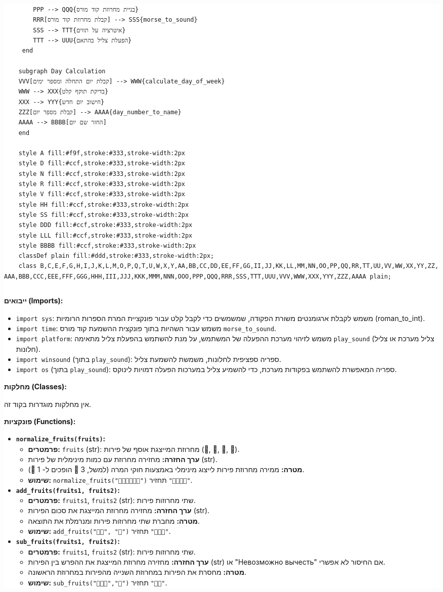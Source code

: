 ```mermaid
        PPP --> QQQ{בניית מחרוזת קוד מורס}
        RRR[קבלת מחרוזת קוד מורס] --> SSS{morse_to_sound}
        SSS --> TTT{איטרציה על תווים}
        TTT --> UUU{הפעלת צליל בהתאם}
     end

    subgraph Day Calculation
    VVV[קבלת יום התחלה ומספר ימים] --> WWW{calculate_day_of_week}
    WWW --> XXX{בדיקת תוקף קלט}
    XXX --> YYY{חישוב יום חדש}
    ZZZ[קבלת מספר יום] --> AAAA{day_number_to_name}
    AAAA --> BBBB[החזר שם יום]
    end

    style A fill:#f9f,stroke:#333,stroke-width:2px
    style D fill:#ccf,stroke:#333,stroke-width:2px
    style N fill:#ccf,stroke:#333,stroke-width:2px
    style R fill:#ccf,stroke:#333,stroke-width:2px
    style V fill:#ccf,stroke:#333,stroke-width:2px
    style HH fill:#ccf,stroke:#333,stroke-width:2px
    style SS fill:#ccf,stroke:#333,stroke-width:2px
    style DDD fill:#ccf,stroke:#333,stroke-width:2px
    style LLL fill:#ccf,stroke:#333,stroke-width:2px
    style BBBB fill:#ccf,stroke:#333,stroke-width:2px
    classDef plain fill:#ddd,stroke:#333,stroke-width:2px;
    class B,C,E,F,G,H,I,J,K,L,M,O,P,Q,T,U,W,X,Y,AA,BB,CC,DD,EE,FF,GG,II,JJ,KK,LL,MM,NN,OO,PP,QQ,RR,TT,UU,VV,WW,XX,YY,ZZ,AAA,BBB,CCC,EEE,FFF,GGG,HHH,III,JJJ,KKK,MMM,NNN,OOO,PPP,QQQ,RRR,SSS,TTT,UUU,VVV,WWW,XXX,YYY,ZZZ,AAAA plain;
```

## <explanation>

**ייבואים (Imports):**

*   `import sys`: משמש לקבלת ארגומנטים משורת הפקודה, שמשמשים כדי לקבל קלט עבור פונקציית המרת הספרות הרומיות (roman_to_int).
*   `import time`: משמש עבור השהיות בתוך פונקצית ההשמעת קוד מורס `morse_to_sound`.
*   `import platform`: משמש לזיהוי מערכת ההפעלה של המשתמש, על מנת להשתמש בהפעלת צליל מתאימה `play_sound` (צליל מערכת או צליל חלונות).
*   `import winsound` (בתוך `play_sound`): ספריה ספציפית לחלונות, משמשת להשמעת צליל.
*   `import os` (בתוך `play_sound`): ספריה המאפשרת להשתמש בפקודות מערכת, כדי להשמיע צליל במערכות הפעלה דמויות לינוקס.

**מחלקות (Classes):**

אין מחלקות מוגדרות בקוד זה.

**פונקציות (Functions):**

*   **`normalize_fruits(fruits)`:**
    *   **פרמטרים:** `fruits` (str): מחרוזת המייצגת אוסף של פירות (🍎, 🍐, 🍉, 🧺).
    *   **ערך החזרה:** מחזירה מחרוזת עם כמות מינימלית של פירות (str).
    *   **מטרה:** ממירה מחרוזת פירות לייצוג מינימלי באמצעות חוקי המרה (למשל, 3 🍎 הופכים ל- 1 🍐).
    *   **שימוש:** `normalize_fruits("🍎🍎🍎🍎🍎🍐")` תחזיר `"🍐🍎🍎🍐"`.
*   **`add_fruits(fruits1, fruits2)`:**
    *   **פרמטרים:** `fruits1`, `fruits2` (str): שתי מחרוזות פירות.
    *   **ערך החזרה:** מחזירה מחרוזת המייצגת את סכום הפירות (str).
    *   **מטרה:** מחברת שתי מחרוזות פירות ומנרמלת את התוצאה.
    *   **שימוש:** `add_fruits("🍎🍎", "🍐")` תחזיר `"🍐🍎🍎"`.
*   **`sub_fruits(fruits1, fruits2)`:**
    *   **פרמטרים:** `fruits1`, `fruits2` (str): שתי מחרוזות פירות.
    *   **ערך החזרה:** מחזירה מחרוזת המייצגת את ההפרש בין הפירות (str) או "Невозможно вычесть" אם החיסור לא אפשרי.
    *   **מטרה:** מחסרת את הפירות במחרוזת השנייה מהפירות במחרוזת הראשונה.
    *   **שימוש:** `sub_fruits("🍐🍎🍎","🍎")` תחזיר `"🍐🍎"`.